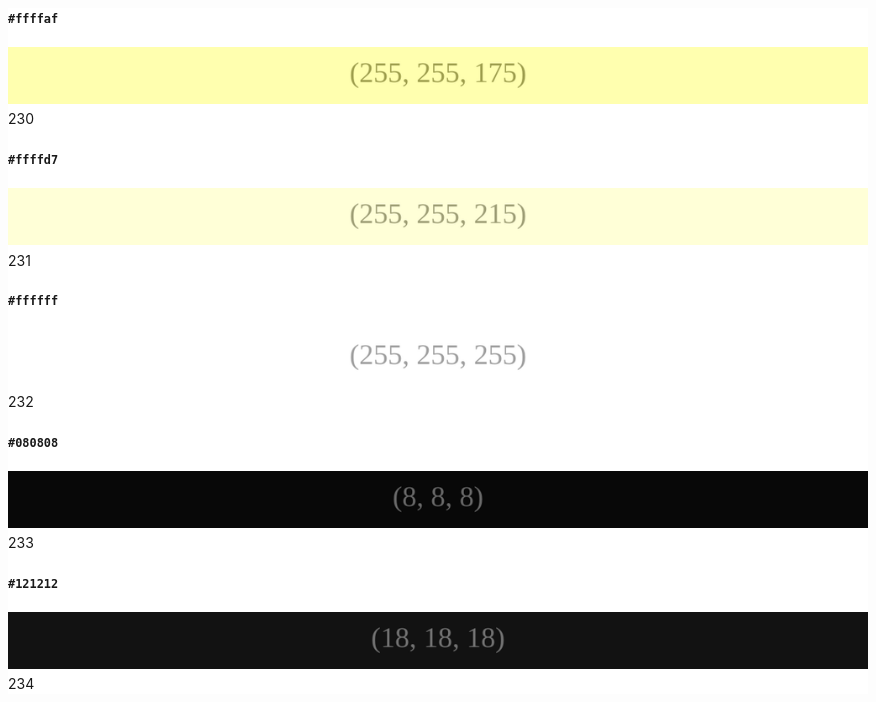 #### `#ffffaf`
</td>
<td align="center"><img src="imgs/ffffaf.svg"></td>
</tr>
<tr>
<td align="center">230</td>
<td align="center">

#### `#ffffd7`
</td>
<td align="center"><img src="imgs/ffffd7.svg"></td>
</tr>
<tr>
<td align="center">231</td>
<td align="center">

#### `#ffffff`
</td>
<td align="center"><img src="imgs/ffffff.svg"></td>
</tr>
<tr>
<td align="center">232</td>
<td align="center">

#### `#080808`
</td>
<td align="center"><img src="imgs/080808.svg"></td>
</tr>
<tr>
<td align="center">233</td>
<td align="center">

#### `#121212`
</td>
<td align="center"><img src="imgs/121212.svg"></td>
</tr>
<tr>
<td align="center">234</td>
<td align="center">

